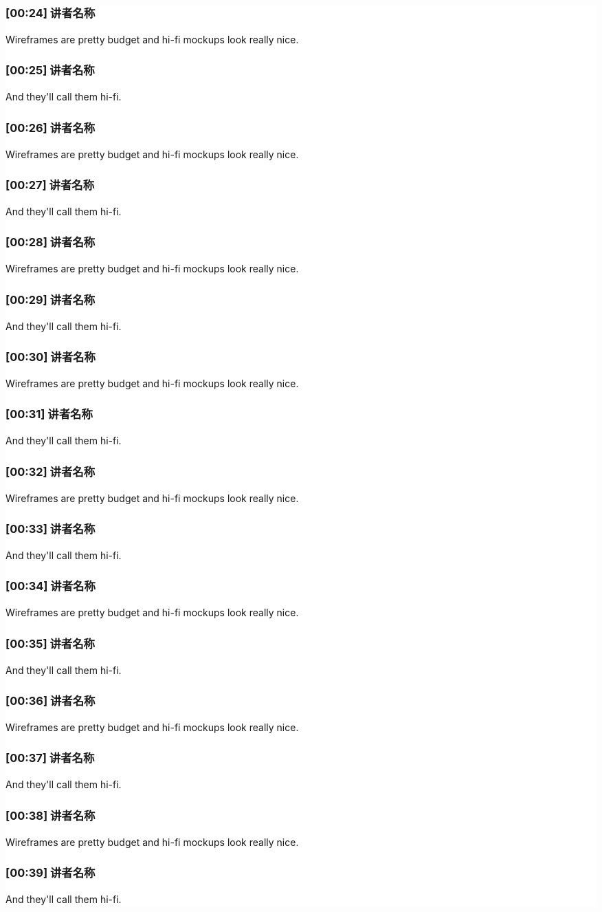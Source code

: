 ### [00:24] 讲者名称
Wireframes are pretty budget and hi-fi mockups look really nice.

### [00:25] 讲者名称
And they'll call them hi-fi.

### [00:26] 讲者名称
Wireframes are pretty budget and hi-fi mockups look really nice.

### [00:27] 讲者名称
And they'll call them hi-fi.

### [00:28] 讲者名称
Wireframes are pretty budget and hi-fi mockups look really nice.

### [00:29] 讲者名称
And they'll call them hi-fi.

### [00:30] 讲者名称
Wireframes are pretty budget and hi-fi mockups look really nice.

### [00:31] 讲者名称
And they'll call them hi-fi.

### [00:32] 讲者名称
Wireframes are pretty budget and hi-fi mockups look really nice.

### [00:33] 讲者名称
And they'll call them hi-fi.

### [00:34] 讲者名称
Wireframes are pretty budget and hi-fi mockups look really nice.

### [00:35] 讲者名称
And they'll call them hi-fi.

### [00:36] 讲者名称
Wireframes are pretty budget and hi-fi mockups look really nice.

### [00:37] 讲者名称
And they'll call them hi-fi.

### [00:38] 讲者名称
Wireframes are pretty budget and hi-fi mockups look really nice.

### [00:39] 讲者名称
And they'll call them hi-fi.
